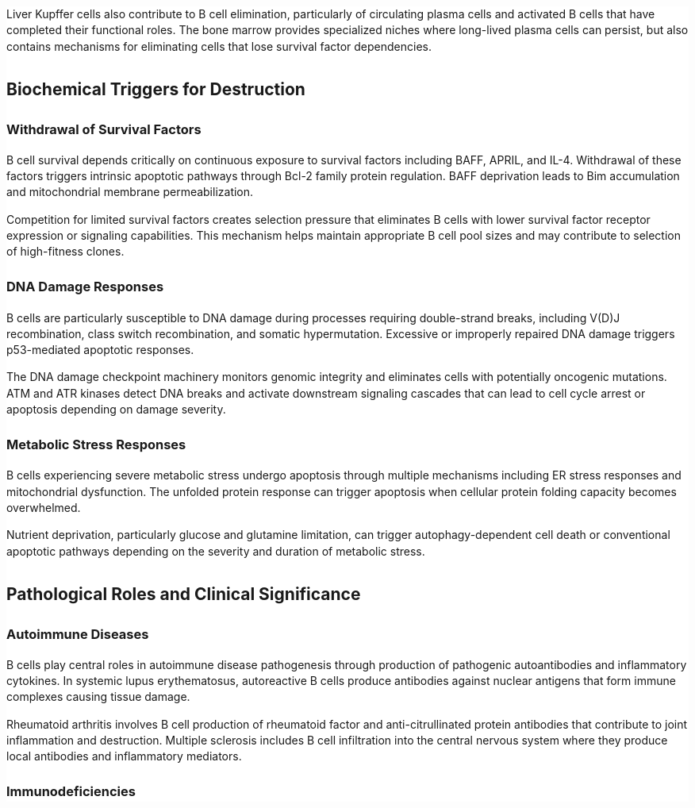 Liver Kupffer cells also contribute to B cell elimination, particularly of circulating plasma cells and activated B cells that have completed their functional roles. The bone marrow provides specialized niches where long-lived plasma cells can persist, but also contains mechanisms for eliminating cells that lose survival factor dependencies.

## Biochemical Triggers for Destruction

### Withdrawal of Survival Factors

B cell survival depends critically on continuous exposure to survival factors including BAFF, APRIL, and IL-4. Withdrawal of these factors triggers intrinsic apoptotic pathways through Bcl-2 family protein regulation. BAFF deprivation leads to Bim accumulation and mitochondrial membrane permeabilization.

Competition for limited survival factors creates selection pressure that eliminates B cells with lower survival factor receptor expression or signaling capabilities. This mechanism helps maintain appropriate B cell pool sizes and may contribute to selection of high-fitness clones.

### DNA Damage Responses

B cells are particularly susceptible to DNA damage during processes requiring double-strand breaks, including V(D)J recombination, class switch recombination, and somatic hypermutation. Excessive or improperly repaired DNA damage triggers p53-mediated apoptotic responses.

The DNA damage checkpoint machinery monitors genomic integrity and eliminates cells with potentially oncogenic mutations. ATM and ATR kinases detect DNA breaks and activate downstream signaling cascades that can lead to cell cycle arrest or apoptosis depending on damage severity.

### Metabolic Stress Responses

B cells experiencing severe metabolic stress undergo apoptosis through multiple mechanisms including ER stress responses and mitochondrial dysfunction. The unfolded protein response can trigger apoptosis when cellular protein folding capacity becomes overwhelmed.

Nutrient deprivation, particularly glucose and glutamine limitation, can trigger autophagy-dependent cell death or conventional apoptotic pathways depending on the severity and duration of metabolic stress.

## Pathological Roles and Clinical Significance

### Autoimmune Diseases

B cells play central roles in autoimmune disease pathogenesis through production of pathogenic autoantibodies and inflammatory cytokines. In systemic lupus erythematosus, autoreactive B cells produce antibodies against nuclear antigens that form immune complexes causing tissue damage.

Rheumatoid arthritis involves B cell production of rheumatoid factor and anti-citrullinated protein antibodies that contribute to joint inflammation and destruction. Multiple sclerosis includes B cell infiltration into the central nervous system where they produce local antibodies and inflammatory mediators.

### Immunodeficiencies
